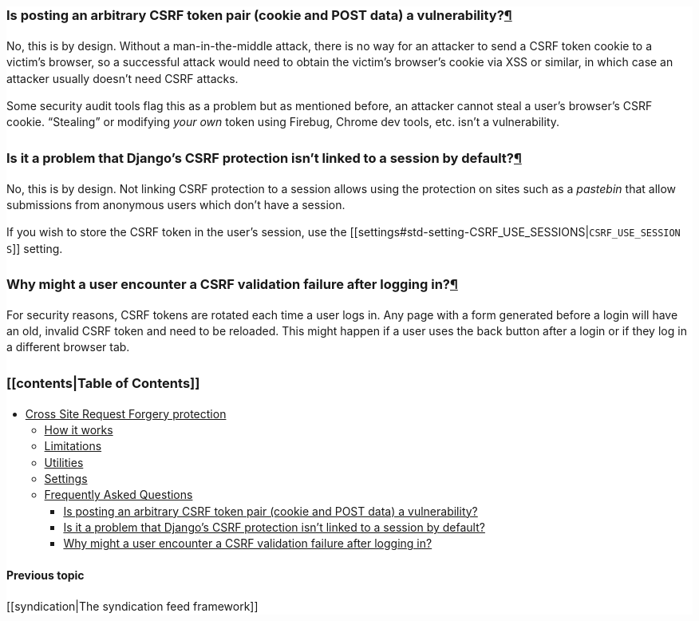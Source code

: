 ### Is posting an arbitrary CSRF token pair (cookie and POST data) a vulnerability?[¶](#is-posting-an-arbitrary-csrf-token-pair-cookie-and-post-data-a-vulnerability "Link to this heading")

No, this is by design. Without a man-in-the-middle attack, there is no way for
an attacker to send a CSRF token cookie to a victim’s browser, so a successful
attack would need to obtain the victim’s browser’s cookie via XSS or similar,
in which case an attacker usually doesn’t need CSRF attacks.

Some security audit tools flag this as a problem but as mentioned before, an
attacker cannot steal a user’s browser’s CSRF cookie. “Stealing” or modifying
*your own* token using Firebug, Chrome dev tools, etc. isn’t a vulnerability.

### Is it a problem that Django’s CSRF protection isn’t linked to a session by default?[¶](#is-it-a-problem-that-django-s-csrf-protection-isn-t-linked-to-a-session-by-default "Link to this heading")

No, this is by design. Not linking CSRF protection to a session allows using
the protection on sites such as a *pastebin* that allow submissions from
anonymous users which don’t have a session.

If you wish to store the CSRF token in the user’s session, use the
[[settings#std-setting-CSRF_USE_SESSIONS|`CSRF_USE_SESSIONS`]] setting.

### Why might a user encounter a CSRF validation failure after logging in?[¶](#why-might-a-user-encounter-a-csrf-validation-failure-after-logging-in "Link to this heading")

For security reasons, CSRF tokens are rotated each time a user logs in. Any
page with a form generated before a login will have an old, invalid CSRF token
and need to be reloaded. This might happen if a user uses the back button after
a login or if they log in a different browser tab.

### [[contents|Table of Contents]]

- [Cross Site Request Forgery protection](#)
  - [How it works](#how-it-works)
  - [Limitations](#limitations)
  - [Utilities](#module-django.views.decorators.csrf)
  - [Settings](#settings)
  - [Frequently Asked Questions](#frequently-asked-questions)
    - [Is posting an arbitrary CSRF token pair (cookie and POST data) a vulnerability?](#is-posting-an-arbitrary-csrf-token-pair-cookie-and-post-data-a-vulnerability)
    - [Is it a problem that Django’s CSRF protection isn’t linked to a session by default?](#is-it-a-problem-that-django-s-csrf-protection-isn-t-linked-to-a-session-by-default)
    - [Why might a user encounter a CSRF validation failure after logging in?](#why-might-a-user-encounter-a-csrf-validation-failure-after-logging-in)

#### Previous topic

[[syndication|The syndication feed framework]]
